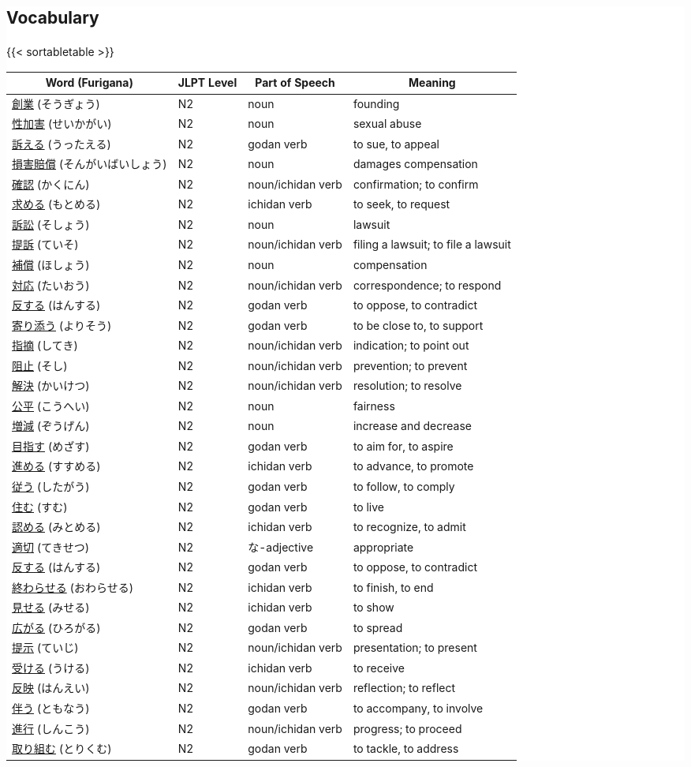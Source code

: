 ## Vocabulary


{{< sortabletable >}}

| Word (Furigana)          | JLPT Level | Part of Speech         | Meaning                                   |
|--------------------------|------------|------------------------|-------------------------------------------|
|[創業](https://jisho.org/search/%E5%89%B5%E6%A5%AD) (そうぎょう)| N2         | noun                   | founding                                   |
|[性加害](https://jisho.org/search/%E6%80%A7%E5%8A%A0%E5%AE%B3) (せいかがい)| N2         | noun                   | sexual abuse                               |
|[訴える](https://jisho.org/search/%E8%A8%B4%E3%81%88%E3%82%8B) (うったえる)| N2         | godan verb             | to sue, to appeal                          |
|[損害賠償](https://jisho.org/search/%E6%90%8D%E5%AE%B3%E8%B3%A0%E5%84%9F) (そんがいばいしょう)| N2         | noun                   | damages compensation                       |
|[確認](https://jisho.org/search/%E7%A2%BA%E8%AA%8D) (かくにん)| N2         | noun/ichidan verb      | confirmation; to confirm                   |
|[求める](https://jisho.org/search/%E6%B1%82%E3%82%81%E3%82%8B) (もとめる)| N2         | ichidan verb           | to seek, to request                        |
|[訴訟](https://jisho.org/search/%E8%A8%B4%E8%A8%9F) (そしょう)| N2         | noun                   | lawsuit                                    |
|[提訴](https://jisho.org/search/%E6%8F%90%E8%A8%B4) (ていそ)| N2         | noun/ichidan verb      | filing a lawsuit; to file a lawsuit       |
|[補償](https://jisho.org/search/%E8%A3%9C%E5%84%9F) (ほしょう)| N2         | noun                   | compensation                               |
|[対応](https://jisho.org/search/%E5%AF%BE%E5%BF%9C) (たいおう)| N2         | noun/ichidan verb      | correspondence; to respond                 |
|[反する](https://jisho.org/search/%E5%8F%8D%E3%81%99%E3%82%8B) (はんする)| N2         | godan verb             | to oppose, to contradict                   |
|[寄り添う](https://jisho.org/search/%E5%AF%84%E3%82%8A%E6%B7%BB%E3%81%86) (よりそう)| N2         | godan verb             | to be close to, to support                 |
|[指摘](https://jisho.org/search/%E6%8C%87%E6%91%98) (してき)| N2         | noun/ichidan verb      | indication; to point out                   |
|[阻止](https://jisho.org/search/%E9%98%BB%E6%AD%A2) (そし)| N2         | noun/ichidan verb      | prevention; to prevent                     |
|[解決](https://jisho.org/search/%E8%A7%A3%E6%B1%BA) (かいけつ)| N2         | noun/ichidan verb      | resolution; to resolve                     |
|[公平](https://jisho.org/search/%E5%85%AC%E5%B9%B3) (こうへい)| N2         | noun                   | fairness                                   |
|[増減](https://jisho.org/search/%E5%A2%97%E6%B8%9B) (ぞうげん)| N2         | noun                   | increase and decrease                      |
|[目指す](https://jisho.org/search/%E7%9B%AE%E6%8C%87%E3%81%99) (めざす)| N2         | godan verb             | to aim for, to aspire                     |
|[進める](https://jisho.org/search/%E9%80%B2%E3%82%81%E3%82%8B) (すすめる)| N2         | ichidan verb           | to advance, to promote                    |
|[従う](https://jisho.org/search/%E5%BE%93%E3%81%86) (したがう)| N2         | godan verb             | to follow, to comply                      |
|[住む](https://jisho.org/search/%E4%BD%8F%E3%82%80) (すむ)| N2         | godan verb             | to live                                    |
|[認める](https://jisho.org/search/%E8%AA%8D%E3%82%81%E3%82%8B) (みとめる)| N2         | ichidan verb           | to recognize, to admit                    |
|[適切](https://jisho.org/search/%E9%81%A9%E5%88%87) (てきせつ)| N2         | な-adjective           | appropriate                                |
|[反する](https://jisho.org/search/%E5%8F%8D%E3%81%99%E3%82%8B) (はんする)| N2         | godan verb             | to oppose, to contradict                   |
|[終わらせる](https://jisho.org/search/%E7%B5%82%E3%82%8F%E3%82%89%E3%81%9B%E3%82%8B) (おわらせる)| N2         | ichidan verb           | to finish, to end                          |
|[見せる](https://jisho.org/search/%E8%A6%8B%E3%81%9B%E3%82%8B) (みせる)| N2         | ichidan verb           | to show                                    |
|[広がる](https://jisho.org/search/%E5%BA%83%E3%81%8C%E3%82%8B) (ひろがる)| N2         | godan verb             | to spread                                  |
|[提示](https://jisho.org/search/%E6%8F%90%E7%A4%BA) (ていじ)| N2         | noun/ichidan verb      | presentation; to present                   |
|[受ける](https://jisho.org/search/%E5%8F%97%E3%81%91%E3%82%8B) (うける)| N2         | ichidan verb           | to receive                                 |
|[反映](https://jisho.org/search/%E5%8F%8D%E6%98%A0) (はんえい)| N2         | noun/ichidan verb      | reflection; to reflect                     |
|[伴う](https://jisho.org/search/%E4%BC%B4%E3%81%86) (ともなう)| N2         | godan verb             | to accompany, to involve                   |
|[進行](https://jisho.org/search/%E9%80%B2%E8%A1%8C) (しんこう)| N2         | noun/ichidan verb      | progress; to proceed                       |
|[取り組む](https://jisho.org/search/%E5%8F%96%E3%82%8A%E7%B5%84%E3%82%80) (とりくむ)| N2         | godan verb             | to tackle, to address                     |

